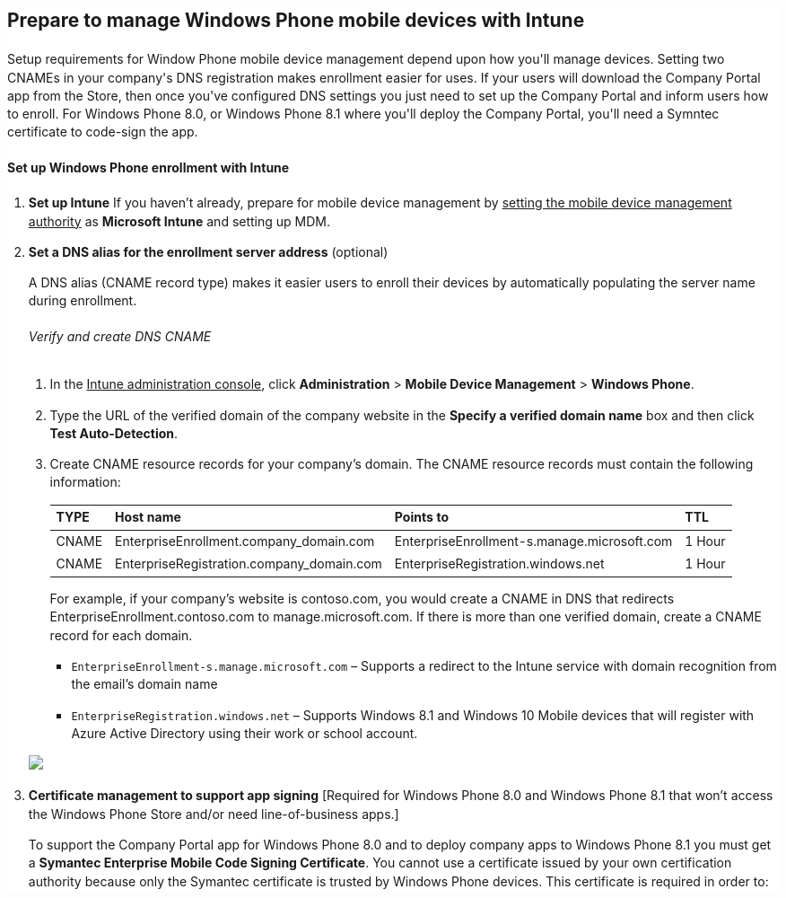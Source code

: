 ## Prepare to manage Windows Phone mobile devices with Intune
Setup requirements for Window Phone mobile device management depend upon how you'll manage devices.  Setting two CNAMEs in your company's DNS registration makes enrollment easier for uses. If your users will download the Company Portal app from the Store, then once you've configured DNS settings you just need to set up the Company Portal and inform users how to enroll.  For Windows Phone 8.0, or Windows Phone 8.1 where you'll deploy the Company Portal, you'll need a Symntec certificate to code-sign the app.

#### Set up Windows Phone enrollment with Intune

1.  **Set up Intune**
    If you haven’t already, prepare for mobile device management by  [setting the mobile device management authority](https://technet.microsoft.com/library/mt346013.aspx) as **Microsoft Intune** and setting up MDM.

2.  **Set a DNS alias for the enrollment server address** (optional)

    A DNS alias (CNAME record type) makes it easier users to enroll their devices by automatically populating the server name during enrollment.

    ###### Verify and create DNS CNAME

    1.  In the [Intune administration console](http://manage.microsoft.com), click **Administration** &gt; **Mobile Device Management** &gt; **Windows Phone**.

    2.  Type the URL of the verified domain of the company website in the **Specify a verified domain name** box and then click **Test Auto-Detection**.

    3.  Create CNAME resource records for your company’s domain. The CNAME resource records must contain the following information:

        |TYPE|Host name|Points to|TTL|
        |--------|-------------|-------------|-------|
        |CNAME|EnterpriseEnrollment.company_domain.com|EnterpriseEnrollment-s.manage.microsoft.com |1 Hour|
        |CNAME|EnterpriseRegistration.company_domain.com|EnterpriseRegistration.windows.net|1 Hour|
        For example, if your company’s website is contoso.com, you would create a CNAME in DNS that redirects EnterpriseEnrollment.contoso.com to manage.microsoft.com. If there is more than one verified domain, create a CNAME record for each domain.

        -   `EnterpriseEnrollment-s.manage.microsoft.com` – Supports a redirect to the Intune service with domain recognition from the email’s domain name

        -   `EnterpriseRegistration.windows.net` – Supports Windows 8.1 and Windows 10 Mobile devices that will register with Azure Active Directory using their work or school account.

    ![](../Image/Windows-Phone-Enrollment.bmp)

3.  **Certificate management to support app signing**
    [Required for Windows Phone 8.0 and Windows Phone 8.1 that won’t access the Windows Phone Store and/or need line-of-business apps.]

    To support the Company Portal app for Windows Phone 8.0 and to deploy company apps to Windows Phone 8.1 you must get a **Symantec Enterprise Mobile Code Signing Certificate**. You cannot use a certificate issued by your own certification authority because only the Symantec certificate is trusted by Windows Phone devices. This certificate is required in order to:
